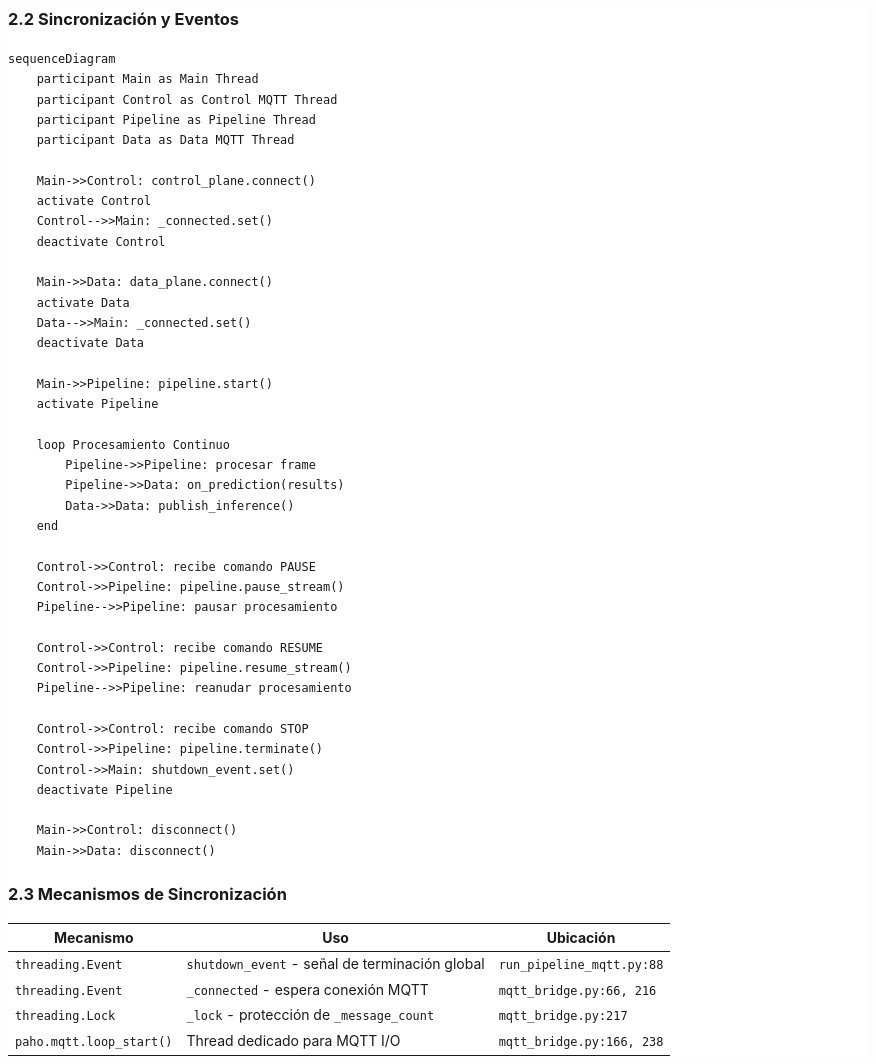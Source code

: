 ### 2.2 Sincronización y Eventos

```mermaid
sequenceDiagram
    participant Main as Main Thread
    participant Control as Control MQTT Thread
    participant Pipeline as Pipeline Thread
    participant Data as Data MQTT Thread

    Main->>Control: control_plane.connect()
    activate Control
    Control-->>Main: _connected.set()
    deactivate Control

    Main->>Data: data_plane.connect()
    activate Data
    Data-->>Main: _connected.set()
    deactivate Data

    Main->>Pipeline: pipeline.start()
    activate Pipeline

    loop Procesamiento Continuo
        Pipeline->>Pipeline: procesar frame
        Pipeline->>Data: on_prediction(results)
        Data->>Data: publish_inference()
    end

    Control->>Control: recibe comando PAUSE
    Control->>Pipeline: pipeline.pause_stream()
    Pipeline-->>Pipeline: pausar procesamiento

    Control->>Control: recibe comando RESUME
    Control->>Pipeline: pipeline.resume_stream()
    Pipeline-->>Pipeline: reanudar procesamiento

    Control->>Control: recibe comando STOP
    Control->>Pipeline: pipeline.terminate()
    Control->>Main: shutdown_event.set()
    deactivate Pipeline

    Main->>Control: disconnect()
    Main->>Data: disconnect()
```

### 2.3 Mecanismos de Sincronización

| Mecanismo | Uso | Ubicación |
|-----------|-----|-----------|
| `threading.Event` | `shutdown_event` - señal de terminación global | `run_pipeline_mqtt.py:88` |
| `threading.Event` | `_connected` - espera conexión MQTT | `mqtt_bridge.py:66, 216` |
| `threading.Lock` | `_lock` - protección de `_message_count` | `mqtt_bridge.py:217` |
| `paho.mqtt.loop_start()` | Thread dedicado para MQTT I/O | `mqtt_bridge.py:166, 238` |
